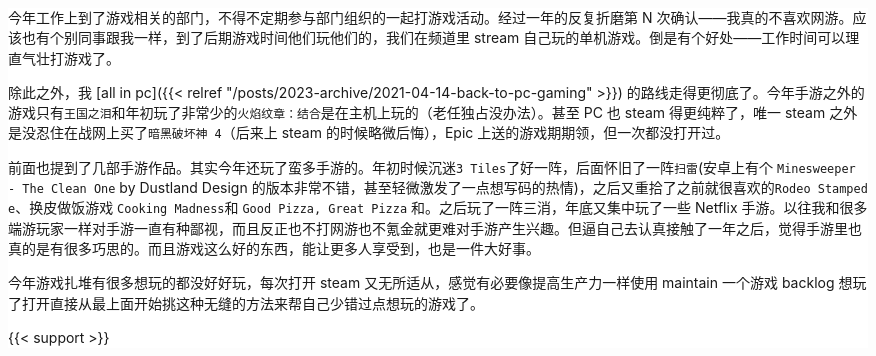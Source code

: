 今年工作上到了游戏相关的部门，不得不定期参与部门组织的一起打游戏活动。经过一年的反复折磨第 N 次确认——我真的不喜欢网游。应该也有个别同事跟我一样，到了后期游戏时间他们玩他们的，我们在频道里 stream 自己玩的单机游戏。倒是有个好处——工作时间可以理直气壮打游戏了。

除此之外，我 [all in pc]({{< relref "/posts/2023-archive/2021-04-14-back-to-pc-gaming" >}}) 的路线走得更彻底了。今年手游之外的游戏只有`王国之泪`和年初玩了非常少的`火焰纹章：结合`是在主机上玩的（老任独占没办法）。甚至 PC 也 steam 得更纯粹了，唯一 steam 之外是没忍住在战网上买了`暗黑破坏神 4`（后来上 steam 的时候略微后悔），Epic 上送的游戏期期领，但一次都没打开过。

前面也提到了几部手游作品。其实今年还玩了蛮多手游的。年初时候沉迷`3 Tiles`了好一阵，后面怀旧了一阵`扫雷`(安卓上有个 `Minesweeper - The Clean One` by Dustland Design 的版本非常不错，甚至轻微激发了一点想写码的热情)，之后又重拾了之前就很喜欢的`Rodeo Stampede`、换皮做饭游戏 `Cooking Madness`和 `Good Pizza, Great Pizza` 和。之后玩了一阵三消，年底又集中玩了一些 Netflix 手游。以往我和很多端游玩家一样对手游一直有种鄙视，而且反正也不打网游也不氪金就更难对手游产生兴趣。但逼自己去认真接触了一年之后，觉得手游里也真的是有很多巧思的。而且游戏这么好的东西，能让更多人享受到，也是一件大好事。

今年游戏扎堆有很多想玩的都没好好玩，每次打开 steam 又无所适从，感觉有必要像提高生产力一样使用 maintain 一个游戏 backlog 想玩了打开直接从最上面开始挑这种无缝的方法来帮自己少错过点想玩的游戏了。

{{< support >}}